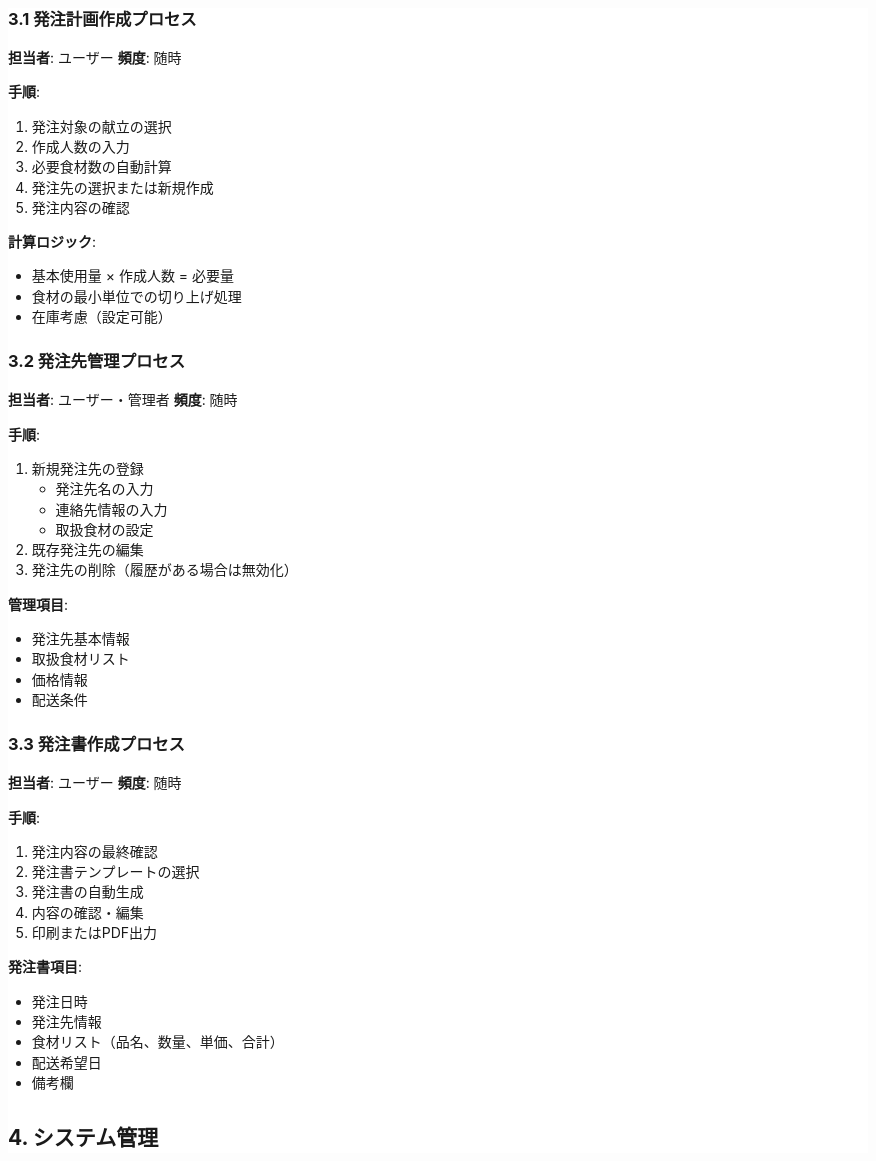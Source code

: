 ### 3.1 発注計画作成プロセス
**担当者**: ユーザー
**頻度**: 随時

**手順**:
1. 発注対象の献立の選択
2. 作成人数の入力
3. 必要食材数の自動計算
4. 発注先の選択または新規作成
5. 発注内容の確認

**計算ロジック**:
- 基本使用量 × 作成人数 = 必要量
- 食材の最小単位での切り上げ処理
- 在庫考慮（設定可能）

### 3.2 発注先管理プロセス
**担当者**: ユーザー・管理者
**頻度**: 随時

**手順**:
1. 新規発注先の登録
   - 発注先名の入力
   - 連絡先情報の入力
   - 取扱食材の設定
2. 既存発注先の編集
3. 発注先の削除（履歴がある場合は無効化）

**管理項目**:
- 発注先基本情報
- 取扱食材リスト
- 価格情報
- 配送条件

### 3.3 発注書作成プロセス
**担当者**: ユーザー
**頻度**: 随時

**手順**:
1. 発注内容の最終確認
2. 発注書テンプレートの選択
3. 発注書の自動生成
4. 内容の確認・編集
5. 印刷またはPDF出力

**発注書項目**:
- 発注日時
- 発注先情報
- 食材リスト（品名、数量、単価、合計）
- 配送希望日
- 備考欄

## 4. システム管理
